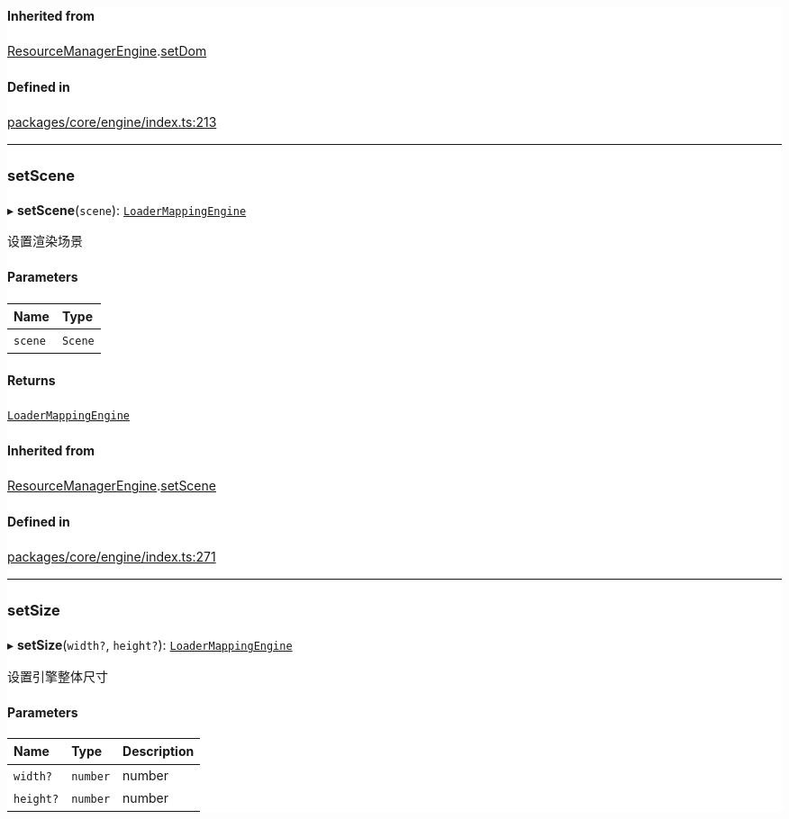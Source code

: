 #### Inherited from

[ResourceManagerEngine](plugin_ResourceManagerPlugin.ResourceManagerEngine.md).[setDom](plugin_ResourceManagerPlugin.ResourceManagerEngine.md#setdom)

#### Defined in

[packages/core/engine/index.ts:213](https://github.com/Shiotsukikaedesari/vis-three/blob/2f5203e6/packages/core/engine/index.ts#L213)

___

### setScene

▸ **setScene**(`scene`): [`LoaderMappingEngine`](strategy_LoaderMappingStrategy.LoaderMappingEngine.md)

设置渲染场景

#### Parameters

| Name | Type |
| :------ | :------ |
| `scene` | `Scene` |

#### Returns

[`LoaderMappingEngine`](strategy_LoaderMappingStrategy.LoaderMappingEngine.md)

#### Inherited from

[ResourceManagerEngine](plugin_ResourceManagerPlugin.ResourceManagerEngine.md).[setScene](plugin_ResourceManagerPlugin.ResourceManagerEngine.md#setscene)

#### Defined in

[packages/core/engine/index.ts:271](https://github.com/Shiotsukikaedesari/vis-three/blob/2f5203e6/packages/core/engine/index.ts#L271)

___

### setSize

▸ **setSize**(`width?`, `height?`): [`LoaderMappingEngine`](strategy_LoaderMappingStrategy.LoaderMappingEngine.md)

设置引擎整体尺寸

#### Parameters

| Name | Type | Description |
| :------ | :------ | :------ |
| `width?` | `number` | number |
| `height?` | `number` | number |
